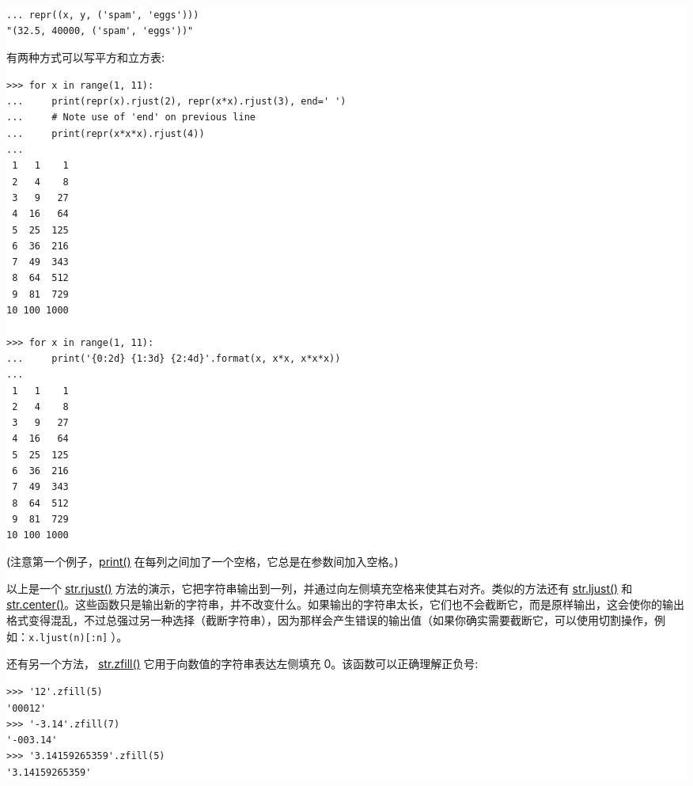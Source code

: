     ... repr((x, y, ('spam', 'eggs')))
    "(32.5, 40000, ('spam', 'eggs'))"

有两种方式可以写平方和立方表:

    >>> for x in range(1, 11):
    ...     print(repr(x).rjust(2), repr(x*x).rjust(3), end=' ')
    ...     # Note use of 'end' on previous line
    ...     print(repr(x*x*x).rjust(4))
    ...
     1   1    1
     2   4    8
     3   9   27
     4  16   64
     5  25  125
     6  36  216
     7  49  343
     8  64  512
     9  81  729
    10 100 1000

    >>> for x in range(1, 11):
    ...     print('{0:2d} {1:3d} {2:4d}'.format(x, x*x, x*x*x))
    ...
     1   1    1
     2   4    8
     3   9   27
     4  16   64
     5  25  125
     6  36  216
     7  49  343
     8  64  512
     9  81  729
    10 100 1000

(注意第一个例子，[print()](https://docs.python.org/3/library/functions.html#print)
在每列之间加了一个空格，它总是在参数间加入空格。)

以上是一个
[str.rjust()](https://docs.python.org/3/library/stdtypes.html#str.rjust)
方法的演示，它把字符串输出到一列，并通过向左侧填充空格来使其右对齐。类似的方法还有
[str.ljust()](https://docs.python.org/3/library/stdtypes.html#str.ljust)
和
[str.center()](https://docs.python.org/3/library/stdtypes.html#str.center)。这些函数只是输出新的字符串，并不改变什么。如果输出的字符串太长，它们也不会截断它，而是原样输出，这会使你的输出格式变得混乱，不过总强过另一种选择（截断字符串），因为那样会产生错误的输出值（如果你确实需要截断它，可以使用切割操作，例如：`x.ljust(n)[:n]`
）。

还有另一个方法，
[str.zfill()](https://docs.python.org/3/library/stdtypes.html#str.zfill)
它用于向数值的字符串表达左侧填充 0。该函数可以正确理解正负号:

    >>> '12'.zfill(5)
    '00012'
    >>> '-3.14'.zfill(7)
    '-003.14'
    >>> '3.14159265359'.zfill(5)
    '3.14159265359'
